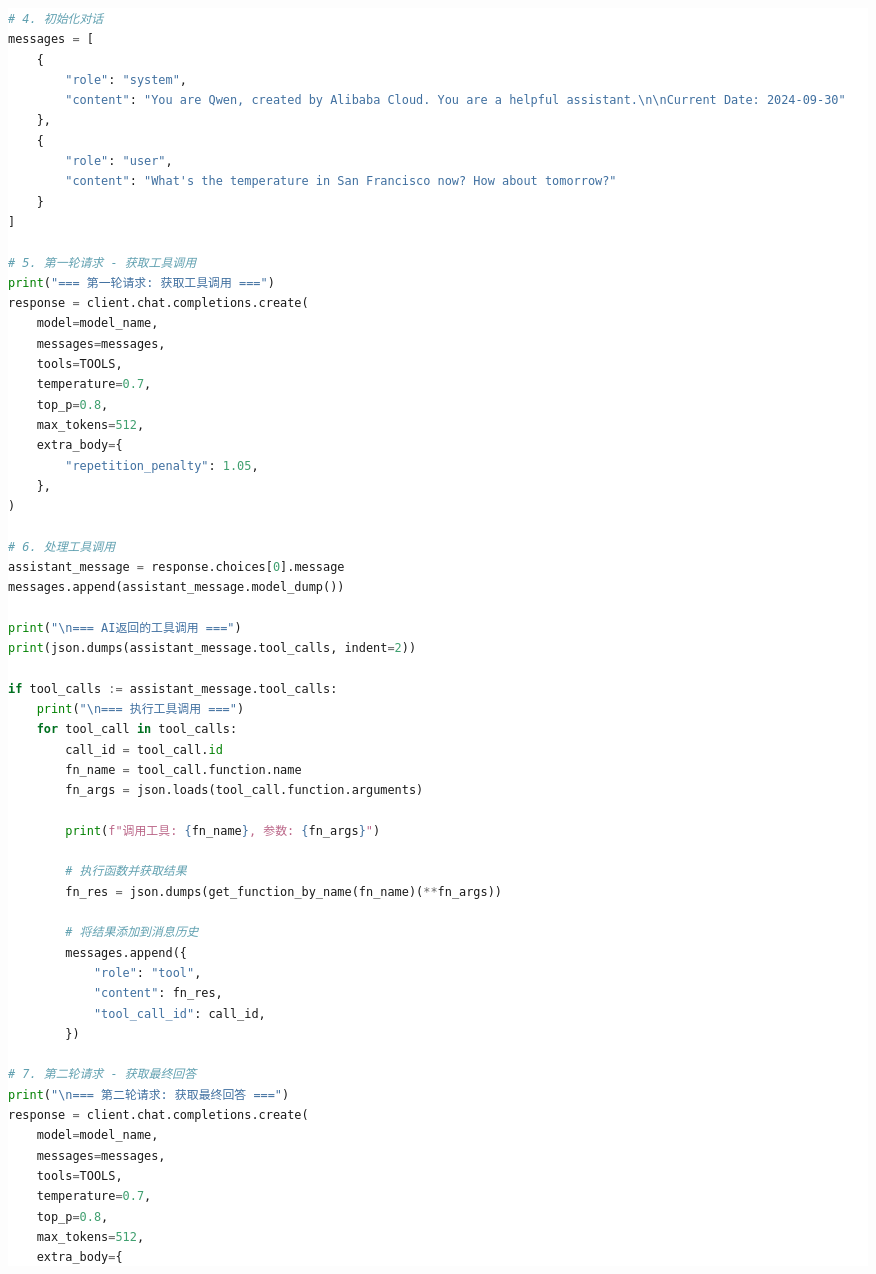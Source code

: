 ```python
# 4. 初始化对话
messages = [
    {
        "role": "system",
        "content": "You are Qwen, created by Alibaba Cloud. You are a helpful assistant.\n\nCurrent Date: 2024-09-30"
    },
    {
        "role": "user",
        "content": "What's the temperature in San Francisco now? How about tomorrow?"
    }
]

# 5. 第一轮请求 - 获取工具调用
print("=== 第一轮请求: 获取工具调用 ===")
response = client.chat.completions.create(
    model=model_name,
    messages=messages,
    tools=TOOLS,
    temperature=0.7,
    top_p=0.8,
    max_tokens=512,
    extra_body={
        "repetition_penalty": 1.05,
    },
)

# 6. 处理工具调用
assistant_message = response.choices[0].message
messages.append(assistant_message.model_dump())

print("\n=== AI返回的工具调用 ===")
print(json.dumps(assistant_message.tool_calls, indent=2))

if tool_calls := assistant_message.tool_calls:
    print("\n=== 执行工具调用 ===")
    for tool_call in tool_calls:
        call_id = tool_call.id
        fn_name = tool_call.function.name
        fn_args = json.loads(tool_call.function.arguments)
        
        print(f"调用工具: {fn_name}, 参数: {fn_args}")
        
        # 执行函数并获取结果
        fn_res = json.dumps(get_function_by_name(fn_name)(**fn_args))
        
        # 将结果添加到消息历史
        messages.append({
            "role": "tool",
            "content": fn_res,
            "tool_call_id": call_id,
        })

# 7. 第二轮请求 - 获取最终回答
print("\n=== 第二轮请求: 获取最终回答 ===")
response = client.chat.completions.create(
    model=model_name,
    messages=messages,
    tools=TOOLS,
    temperature=0.7,
    top_p=0.8,
    max_tokens=512,
    extra_body={
```